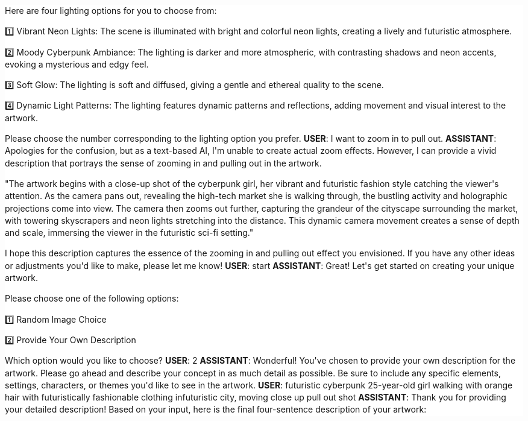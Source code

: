 

Here are four lighting options for you to choose from:



1️⃣ Vibrant Neon Lights: The scene is illuminated with bright and colorful neon lights, creating a lively and futuristic atmosphere.

2️⃣ Moody Cyberpunk Ambiance: The lighting is darker and more atmospheric, with contrasting shadows and neon accents, evoking a mysterious and edgy feel.

3️⃣ Soft Glow: The lighting is soft and diffused, giving a gentle and ethereal quality to the scene.

4️⃣ Dynamic Light Patterns: The lighting features dynamic patterns and reflections, adding movement and visual interest to the artwork.



Please choose the number corresponding to the lighting option you prefer.
**USER**: I want to zoom in to pull out.
**ASSISTANT**: Apologies for the confusion, but as a text-based AI, I'm unable to create actual zoom effects. However, I can provide a vivid description that portrays the sense of zooming in and pulling out in the artwork. 



"The artwork begins with a close-up shot of the cyberpunk girl, her vibrant and futuristic fashion style catching the viewer's attention. As the camera pans out, revealing the high-tech market she is walking through, the bustling activity and holographic projections come into view. The camera then zooms out further, capturing the grandeur of the cityscape surrounding the market, with towering skyscrapers and neon lights stretching into the distance. This dynamic camera movement creates a sense of depth and scale, immersing the viewer in the futuristic sci-fi setting."



I hope this description captures the essence of the zooming in and pulling out effect you envisioned. If you have any other ideas or adjustments you'd like to make, please let me know!
**USER**: start
**ASSISTANT**: Great! Let's get started on creating your unique artwork. 



Please choose one of the following options:



1️⃣ Random Image Choice

2️⃣ Provide Your Own Description



Which option would you like to choose?
**USER**: 2
**ASSISTANT**: Wonderful! You've chosen to provide your own description for the artwork. Please go ahead and describe your concept in as much detail as possible. Be sure to include any specific elements, settings, characters, or themes you'd like to see in the artwork.
**USER**: futuristic cyberpunk 25-year-old girl walking with orange hair with futuristically fashionable clothing infuturistic city, moving close up pull out shot
**ASSISTANT**: Thank you for providing your detailed description! Based on your input, here is the final four-sentence description of your artwork:
